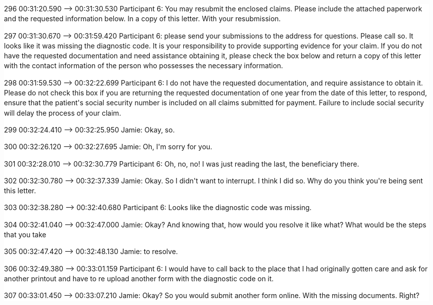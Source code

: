296
00:31:20.590 --> 00:31:30.530
Participant 6: You may resubmit the enclosed claims. Please include the attached paperwork and the requested information below. In a copy of this letter. With your resubmission.

297
00:31:30.670 --> 00:31:59.420
Participant 6: please send your submissions to the address for questions. Please call so. It looks like it was missing the diagnostic code. It is your responsibility to provide supporting evidence for your claim. If you do not have the requested documentation and need assistance obtaining it, please check the box below and return a copy of this letter with the contact information of the person who possesses the necessary information.

298
00:31:59.530 --> 00:32:22.699
Participant 6: I do not have the requested documentation, and require assistance to obtain it. Please do not check this box if you are returning the requested documentation of one year from the date of this letter, to respond, ensure that the patient's social security number is included on all claims submitted for payment. Failure to include social security will delay the process of your claim.

299
00:32:24.410 --> 00:32:25.950
Jamie: Okay, so.

300
00:32:26.120 --> 00:32:27.695
Jamie: Oh, I'm sorry for you.

301
00:32:28.010 --> 00:32:30.779
Participant 6: Oh, no, no! I was just reading the last, the beneficiary there.

302
00:32:30.780 --> 00:32:37.339
Jamie: Okay. So I didn't want to interrupt. I think I did so. Why do you think you're being sent this letter.

303
00:32:38.280 --> 00:32:40.680
Participant 6: Looks like the diagnostic code was missing.

304
00:32:41.040 --> 00:32:47.000
Jamie: Okay? And knowing that, how would you resolve it like what? What would be the steps that you take

305
00:32:47.420 --> 00:32:48.130
Jamie: to resolve.

306
00:32:49.380 --> 00:33:01.159
Participant 6: I would have to call back to the place that I had originally gotten care and ask for another printout and have to re upload another form with the diagnostic code on it.

307
00:33:01.450 --> 00:33:07.210
Jamie: Okay? So you would submit another form online. With the missing documents. Right?
